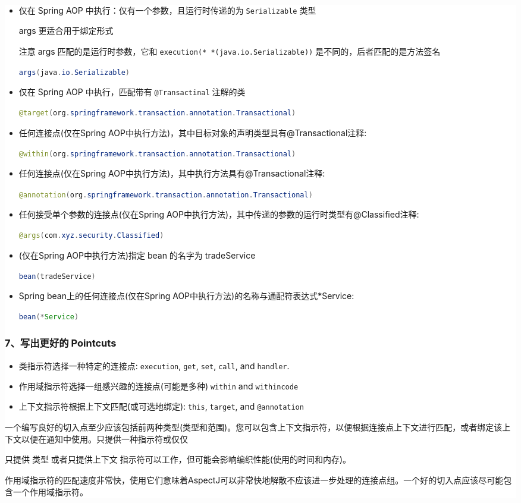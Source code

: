 - 仅在 Spring AOP 中执行：仅有一个参数，且运行时传递的为 `Serializable` 类型

  args 更适合用于绑定形式

  注意 args 匹配的是运行时参数，它和 `execution(* *(java.io.Serializable))` 是不同的，后者匹配的是方法签名

  ```java
  args(java.io.Serializable)
  ```

- 仅在 Spring AOP 中执行，匹配带有 `@Transactinal` 注解的类

  ```java
  @target(org.springframework.transaction.annotation.Transactional)
  ```

- 任何连接点(仅在Spring AOP中执行方法)，其中目标对象的声明类型具有@Transactional注释:  

  ```java
  @within(org.springframework.transaction.annotation.Transactional)
  ```

- 任何连接点(仅在Spring AOP中执行方法)，其中执行方法具有@Transactional注释:  

  ```java
  @annotation(org.springframework.transaction.annotation.Transactional)
  ```

- 任何接受单个参数的连接点(仅在Spring AOP中执行方法)，其中传递的参数的运行时类型有@Classified注释:  

  ```java
  @args(com.xyz.security.Classified)
  ```

- (仅在Spring AOP中执行方法)指定 bean 的名字为 tradeService

  ```java
  bean(tradeService)
  ```

- Spring bean上的任何连接点(仅在Spring AOP中执行方法)的名称与通配符表达式*Service:  

  ```java
  bean(*Service)
  ```



### 7、写出更好的 Pointcuts

- 类指示符选择一种特定的连接点: `execution`, `get`, `set`, `call`, and `handler`.

- 作用域指示符选择一组感兴趣的连接点(可能是多种) `within` and `withincode`
- 上下文指示符根据上下文匹配(或可选地绑定): `this`, `target`, and `@annotation`



一个编写良好的切入点至少应该包括前两种类型(类型和范围)。您可以包含上下文指示符，以便根据连接点上下文进行匹配，或者绑定该上下文以便在通知中使用。只提供一种指示符或仅仅



只提供 类型 或者只提供上下文 指示符可以工作，但可能会影响编织性能(使用的时间和内存)。

作用域指示符的匹配速度非常快，使用它们意味着AspectJ可以非常快地解散不应该进一步处理的连接点组。一个好的切入点应该尽可能包含一个作用域指示符。

